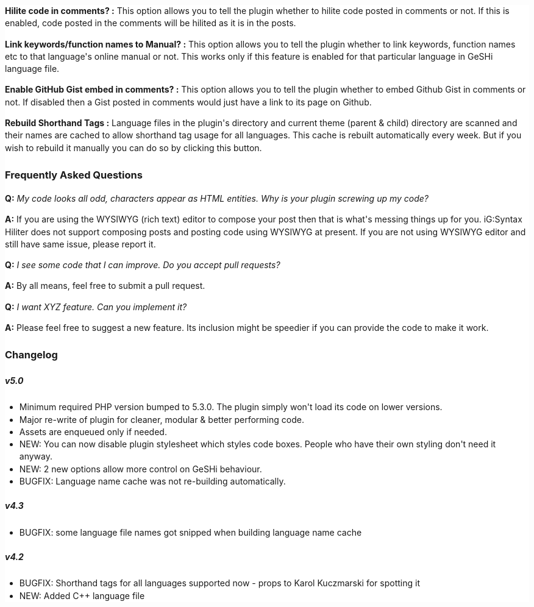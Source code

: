 **Hilite code in comments? :** This option allows you to tell the plugin whether to hilite code posted in comments or not. If this is enabled, code posted in the comments will be hilited as it is in the posts.

**Link keywords/function names to Manual? :** This option allows you to tell the plugin whether to link keywords, function names etc to that language's online manual or not. This works only if this feature is enabled for that particular language in GeSHi language file.

**Enable GitHub Gist embed in comments? :** This option allows you to tell the plugin whether to embed Github Gist in comments or not. If disabled then a Gist posted in comments would just have a link to its page on Github.

**Rebuild Shorthand Tags :** Language files in the plugin's directory and current theme (parent & child) directory are scanned and their names are cached to allow shorthand tag usage for all languages. This cache is rebuilt automatically every week. But if you wish to rebuild it manually you can do so by clicking this button.


### **Frequently Asked Questions**

**Q:** *My code looks all odd, characters appear as HTML entities. Why is your plugin screwing up my code?*

**A:** If you are using the WYSIWYG (rich text) editor to compose your post then that is what's messing things up for you. iG:Syntax Hiliter does not support composing posts and posting code using WYSIWYG at present. If you are not using WYSIWYG editor and still have same issue, please report it.

**Q:** *I see some code that I can improve. Do you accept pull requests?*

**A:** By all means, feel free to submit a pull request.

**Q:** *I want XYZ feature. Can you implement it?*

**A:** Please feel free to suggest a new feature. Its inclusion might be speedier if you can provide the code to make it work.


### **Changelog**

##### **v5.0**

* Minimum required PHP version bumped to 5.3.0. The plugin simply won't load its code on lower versions.
* Major re-write of plugin for cleaner, modular & better performing code.
* Assets are enqueued only if needed.
* NEW: You can now disable plugin stylesheet which styles code boxes. People who have their own styling don't need it anyway.
* NEW: 2 new options allow more control on GeSHi behaviour.
* BUGFIX: Language name cache was not re-building automatically.

##### **v4.3**

* BUGFIX: some language file names got snipped when building language name cache

##### **v4.2**

* BUGFIX: Shorthand tags for all languages supported now - props to Karol Kuczmarski for spotting it
* NEW: Added C++ language file

